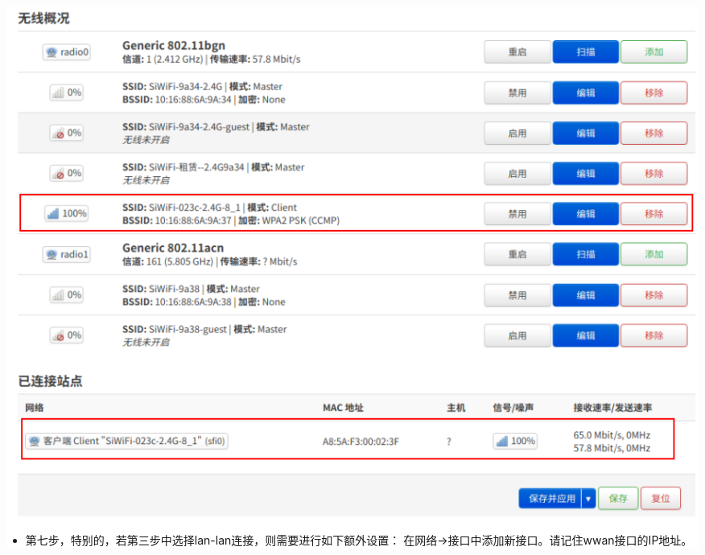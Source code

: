 ![第1-6步](/assets/images/wifi/native_wds_wireless_1_6.png)

- 第七步，特别的，若第三步中选择lan-lan连接，则需要进行如下额外设置：
在网络->接口中添加新接口。请记住wwan接口的IP地址。